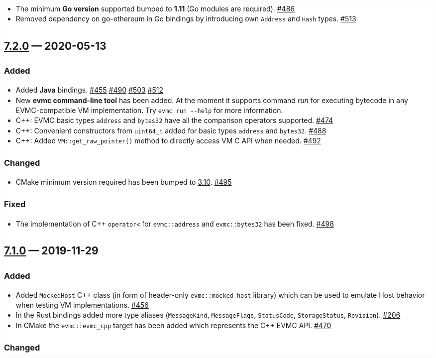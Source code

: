- The minimum **Go version** supported bumped to **1.11** (Go modules are required).
  [#486](https://github.com/ethereum/evmc/pull/486)
- Removed dependency on go-ethereum in Go bindings by introducing own `Address` and `Hash` types.
  [#513](https://github.com/ethereum/evmc/pull/513)


## [7.2.0] — 2020-05-13

### Added

- Added **Java** bindings.
  [#455](https://github.com/ethereum/evmc/pull/455)
  [#490](https://github.com/ethereum/evmc/pull/490)
  [#503](https://github.com/ethereum/evmc/pull/503)
  [#512](https://github.com/ethereum/evmc/pull/512)
- New **evmc command-line tool** has been added. At the moment it supports
  command _run_ for executing bytecode in any EVMC-compatible VM implementation.
  Try `evmc run --help` for more information.
- C++: EVMC basic types `address` and `bytes32` have all the comparison operators supported.
  [#474](https://github.com/ethereum/evmc/pull/474)
- C++: Convenient constructors from `uint64_t` added for basic types `address` and `bytes32`.
  [#488](https://github.com/ethereum/evmc/pull/488)
- C++: Added `VM::get_raw_pointer()` method to directly access VM C API when needed.
  [#492](https://github.com/ethereum/evmc/pull/492)

### Changed

- CMake minimum version required has been bumped to [3.10](https://cmake.org/cmake/help/v3.10/release/3.10.html).
  [#495](https://github.com/ethereum/evmc/pull/495)

### Fixed

- The implementation of C++ `operator<` for `evmc::address` and `evmc::bytes32` has been fixed.
  [#498](https://github.com/ethereum/evmc/pull/498)


## [7.1.0] — 2019-11-29

### Added

- Added `MockedHost` C++ class (in form of header-only `evmc::mocked_host` library)
  which can be used to emulate Host behavior when testing VM implementations.
  [#456](https://github.com/ethereum/evmc/pull/456)
- In the Rust bindings added more type aliases (`MessageKind`, `MessageFlags`, `StatusCode`,
  `StorageStatus`, `Revision`).
  [#206](https://github.com/ethereum/evmc/pull/206)
- In CMake the `evmc::evmc_cpp` target has been added which represents the C++ EVMC API.
  [#470](https://github.com/ethereum/evmc/pull/470)

### Changed


[10.0.0]: https://github.com/ethereum/evmc/compare/v9.0.0..master
[9.0.0]: https://github.com/ethereum/evmc/releases/tag/v9.0.0
[8.0.0]: https://github.com/ethereum/evmc/releases/tag/v8.0.0
[7.5.0]: https://github.com/ethereum/evmc/releases/tag/v7.5.0
[7.4.0]: https://github.com/ethereum/evmc/releases/tag/v7.4.0
[7.3.0]: https://github.com/ethereum/evmc/releases/tag/v7.3.0
[7.2.0]: https://github.com/ethereum/evmc/releases/tag/v7.2.0
[7.1.0]: https://github.com/ethereum/evmc/releases/tag/v7.1.0
[7.0.0]: https://github.com/ethereum/evmc/releases/tag/v7.0.0
[6.3.1]: https://github.com/ethereum/evmc/releases/tag/v6.3.1
[6.3.0]: https://github.com/ethereum/evmc/releases/tag/v6.3.0
[6.2.2]: https://github.com/ethereum/evmc/releases/tag/v6.2.2
[6.2.1]: https://github.com/ethereum/evmc/releases/tag/v6.2.1
[6.2.0]: https://github.com/ethereum/evmc/releases/tag/v6.2.0
[6.1.1]: https://github.com/ethereum/evmc/releases/tag/v6.1.1
[6.1.0]: https://github.com/ethereum/evmc/releases/tag/v6.1.0
[6.0.2]: https://github.com/ethereum/evmc/releases/tag/v6.0.2
[6.0.1]: https://github.com/ethereum/evmc/releases/tag/v6.0.1
[6.0.0]: https://github.com/ethereum/evmc/releases/tag/v6.0.0
[5.2.0]: https://github.com/ethereum/evmc/releases/tag/v5.2.0
[5.1.0]: https://github.com/ethereum/evmc/releases/tag/v5.1.0
[5.0.0]: https://github.com/ethereum/evmc/releases/tag/v5.0.0
[Cable]: https://github.com/ethereum/cable
[Keep a Changelog]: https://keepachangelog.com/en/1.0.0/
[Semantic Versioning]: https://semver.org